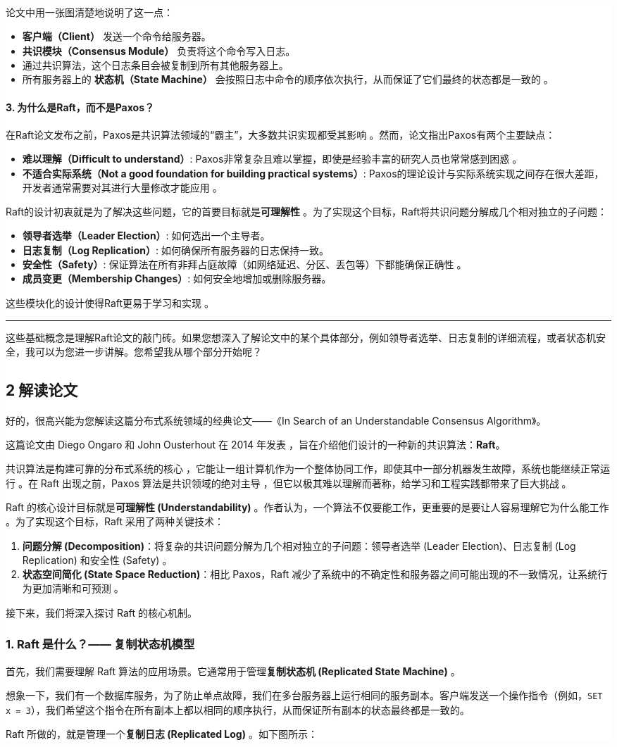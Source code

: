 论文中用一张图清楚地说明了这一点：

  * **客户端（Client）** 发送一个命令给服务器。
  * **共识模块（Consensus Module）** 负责将这个命令写入日志。
  * 通过共识算法，这个日志条目会被复制到所有其他服务器上。
  * 所有服务器上的 **状态机（State Machine）** 会按照日志中命令的顺序依次执行，从而保证了它们最终的状态都是一致的 。

#### 3\. 为什么是Raft，而不是Paxos？

在Raft论文发布之前，Paxos是共识算法领域的“霸主”，大多数共识实现都受其影响 。然而，论文指出Paxos有两个主要缺点：

  * **难以理解（Difficult to understand）**: Paxos非常复杂且难以掌握，即使是经验丰富的研究人员也常常感到困惑 。
  * **不适合实际系统（Not a good foundation for building practical systems）**: Paxos的理论设计与实际系统实现之间存在很大差距，开发者通常需要对其进行大量修改才能应用 。

Raft的设计初衷就是为了解决这些问题，它的首要目标就是**可理解性** 。为了实现这个目标，Raft将共识问题分解成几个相对独立的子问题：

  * **领导者选举（Leader Election）**: 如何选出一个主导者。
  * **日志复制（Log Replication）**: 如何确保所有服务器的日志保持一致。
  * **安全性（Safety）**: 保证算法在所有非拜占庭故障（如网络延迟、分区、丢包等）下都能确保正确性 。
  * **成员变更（Membership Changes）**: 如何安全地增加或删除服务器。

这些模块化的设计使得Raft更易于学习和实现 。

-----

这些基础概念是理解Raft论文的敲门砖。如果您想深入了解论文中的某个具体部分，例如领导者选举、日志复制的详细流程，或者状态机安全，我可以为您进一步讲解。您希望我从哪个部分开始呢？
  
## 2 解读论文 
  
好的，很高兴能为您解读这篇分布式系统领域的经典论文——《In Search of an Understandable Consensus Algorithm》。

这篇论文由 Diego Ongaro 和 John Ousterhout 在 2014 年发表 ，旨在介绍他们设计的一种新的共识算法：**Raft**。

共识算法是构建可靠的分布式系统的核心 ，它能让一组计算机作为一个整体协同工作，即使其中一部分机器发生故障，系统也能继续正常运行 。在 Raft 出现之前，Paxos 算法是共识领域的绝对主导 ，但它以极其难以理解而著称，给学习和工程实践都带来了巨大挑战 。

Raft 的核心设计目标就是**可理解性 (Understandability)** 。作者认为，一个算法不仅要能工作，更重要的是要让人容易理解它为什么能工作 。为了实现这个目标，Raft 采用了两种关键技术：

1.  **问题分解 (Decomposition)**：将复杂的共识问题分解为几个相对独立的子问题：领导者选举 (Leader Election)、日志复制 (Log Replication) 和安全性 (Safety) 。
2.  **状态空间简化 (State Space Reduction)**：相比 Paxos，Raft 减少了系统中的不确定性和服务器之间可能出现的不一致情况，让系统行为更加清晰和可预测 。

接下来，我们将深入探讨 Raft 的核心机制。

### 1\. Raft 是什么？—— 复制状态机模型

首先，我们需要理解 Raft 算法的应用场景。它通常用于管理**复制状态机 (Replicated State Machine)** 。

想象一下，我们有一个数据库服务，为了防止单点故障，我们在多台服务器上运行相同的服务副本。客户端发送一个操作指令（例如，`SET x = 3`），我们希望这个指令在所有副本上都以相同的顺序执行，从而保证所有副本的状态最终都是一致的。

Raft 所做的，就是管理一个**复制日志 (Replicated Log)** 。如下图所示：
